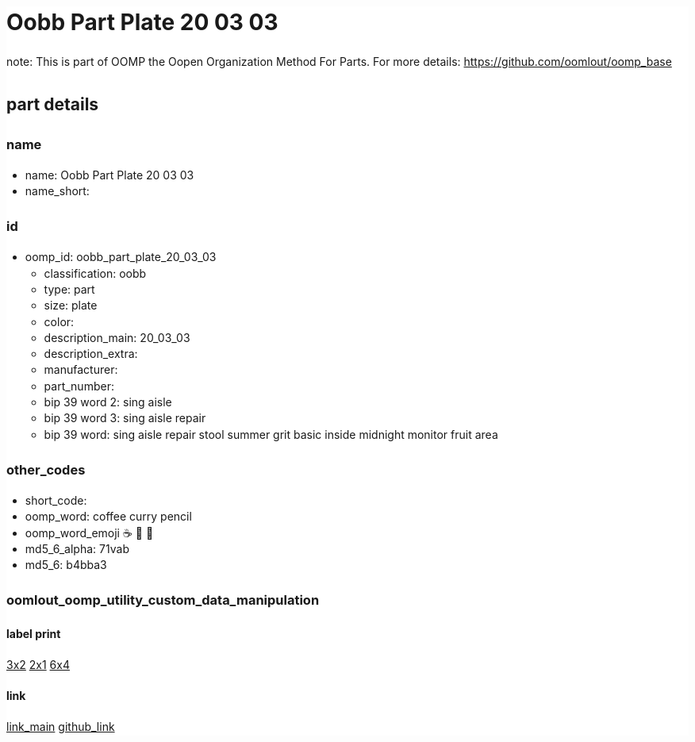 # Oobb Part Plate 20 03 03  

note: This is part of OOMP the Oopen Organization Method For Parts. For more details: https://github.com/oomlout/oomp_base

##  part details





### name
* name: Oobb Part Plate 20 03 03
* name_short: 
### id
* oomp_id: oobb_part_plate_20_03_03
  * classification: oobb
  * type: part
  * size: plate
  * color: 
  * description_main: 20_03_03
  * description_extra: 
  * manufacturer: 
  * part_number: 
  * bip 39 word 2: sing aisle
  * bip 39 word 3: sing aisle repair
  * bip 39 word: sing aisle repair stool summer grit basic inside midnight monitor fruit area

### other_codes
* short_code: 
* oomp_word: coffee curry pencil
* oomp_word_emoji :coffee: :curry: :pencil:
* md5_6_alpha: 71vab
* md5_6: b4bba3






### oomlout_oomp_utility_custom_data_manipulation
#### label print
[3x2](http://192.168.1.245:1112/?label=oomp%2071vab)
[2x1](http://192.168.1.242:1112/?label=oomp%2071vab)
[6x4](http://192.168.1.55:1112/?label=oomp%2071vab)    

#### link

[link_main](https://github.com/oomlout/oomlout_oomp_current_version_messy/tree/main/parts/oobb_part_plate_20_03_03) [github_link](https://github.com/oomlout/oomlout_oomp_part_src/tree/main/parts/oobb_part_plate_20_03_03)                             
